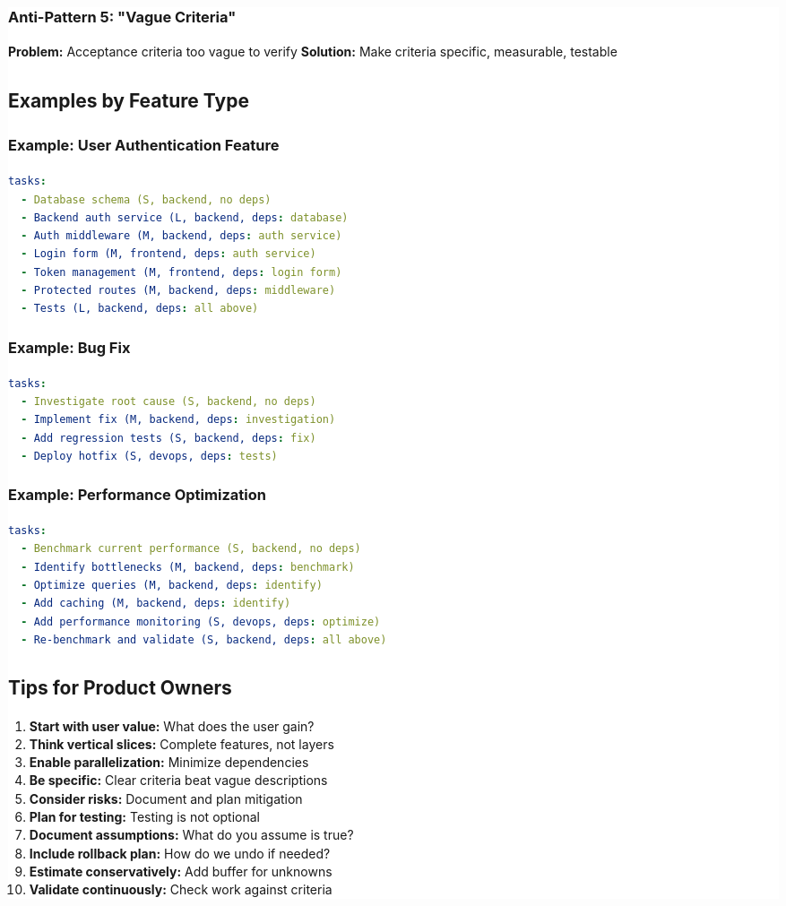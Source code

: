 ### Anti-Pattern 5: "Vague Criteria"
**Problem:** Acceptance criteria too vague to verify
**Solution:** Make criteria specific, measurable, testable

## Examples by Feature Type

### Example: User Authentication Feature
```yaml
tasks:
  - Database schema (S, backend, no deps)
  - Backend auth service (L, backend, deps: database)
  - Auth middleware (M, backend, deps: auth service)
  - Login form (M, frontend, deps: auth service)
  - Token management (M, frontend, deps: login form)
  - Protected routes (M, backend, deps: middleware)
  - Tests (L, backend, deps: all above)
```

### Example: Bug Fix
```yaml
tasks:
  - Investigate root cause (S, backend, no deps)
  - Implement fix (M, backend, deps: investigation)
  - Add regression tests (S, backend, deps: fix)
  - Deploy hotfix (S, devops, deps: tests)
```

### Example: Performance Optimization
```yaml
tasks:
  - Benchmark current performance (S, backend, no deps)
  - Identify bottlenecks (M, backend, deps: benchmark)
  - Optimize queries (M, backend, deps: identify)
  - Add caching (M, backend, deps: identify)
  - Add performance monitoring (S, devops, deps: optimize)
  - Re-benchmark and validate (S, backend, deps: all above)
```

## Tips for Product Owners

1. **Start with user value:** What does the user gain?
2. **Think vertical slices:** Complete features, not layers
3. **Enable parallelization:** Minimize dependencies
4. **Be specific:** Clear criteria beat vague descriptions
5. **Consider risks:** Document and plan mitigation
6. **Plan for testing:** Testing is not optional
7. **Document assumptions:** What do you assume is true?
8. **Include rollback plan:** How do we undo if needed?
9. **Estimate conservatively:** Add buffer for unknowns
10. **Validate continuously:** Check work against criteria
